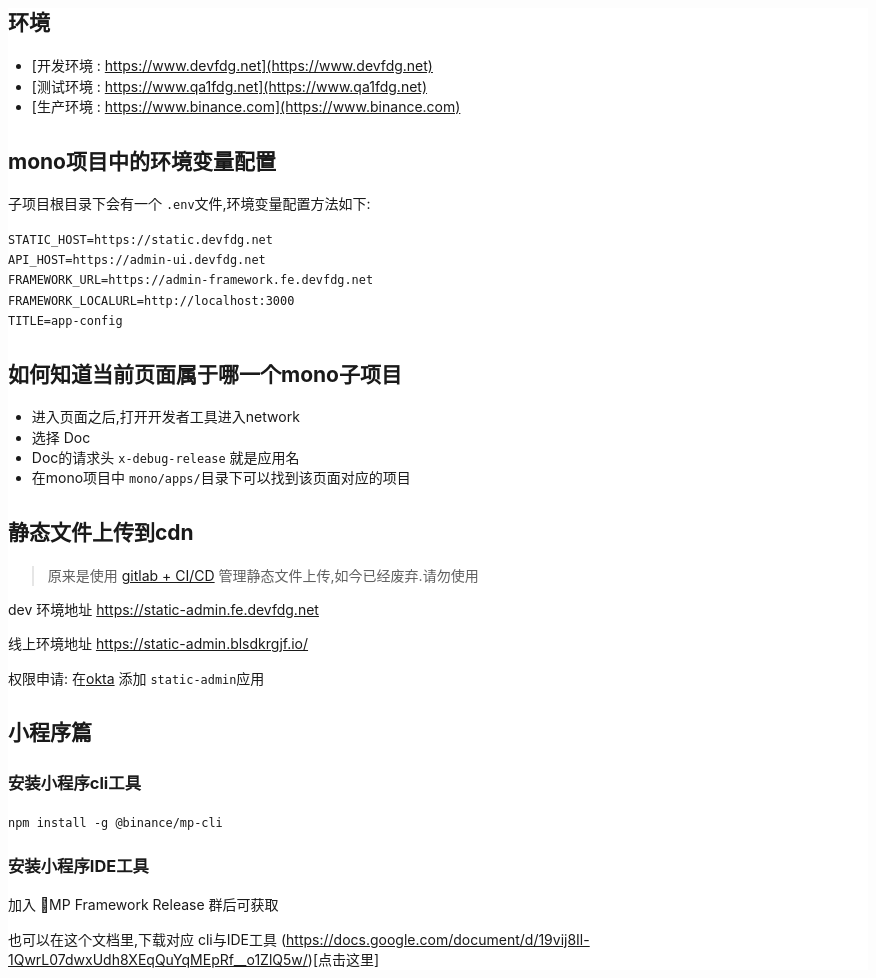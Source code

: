 ## 环境

* [开发环境 : https://www.devfdg.net](https://www.devfdg.net)
* [测试环境 : https://www.qa1fdg.net](https://www.qa1fdg.net)
* [生产环境 : https://www.binance.com](https://www.binance.com)


## mono项目中的环境变量配置

子项目根目录下会有一个 `.env`文件,环境变量配置方法如下:

```
STATIC_HOST=https://static.devfdg.net
API_HOST=https://admin-ui.devfdg.net
FRAMEWORK_URL=https://admin-framework.fe.devfdg.net
FRAMEWORK_LOCALURL=http://localhost:3000
TITLE=app-config
```

## 如何知道当前页面属于哪一个mono子项目

* 进入页面之后,打开开发者工具进入network
* 选择 Doc
* Doc的请求头 `x-debug-release` 就是应用名
* 在mono项目中 `mono/apps/`目录下可以找到该页面对应的项目


## 静态文件上传到cdn

> 原来是使用 [gitlab + CI/CD](https://git.toolsfdg.net/fe/exchange-ui-static) 管理静态文件上传,如今已经废弃.请勿使用

dev 环境地址
https://static-admin.fe.devfdg.net

线上环境地址
https://static-admin.blsdkrgjf.io/

权限申请: 在[okta](https://binance.okta.com/) 添加 `static-admin`应用



## 小程序篇

### 安装小程序cli工具

```
npm install -g @binance/mp-cli
```

### 安装小程序IDE工具
加入 🚀MP Framework Release 群后可获取

也可以在这个文档里,下载对应 cli与IDE工具  (https://docs.google.com/document/d/19vij8Il-1QwrL07dwxUdh8XEqQuYqMEpRf__o1ZlQ5w/)[点击这里]
